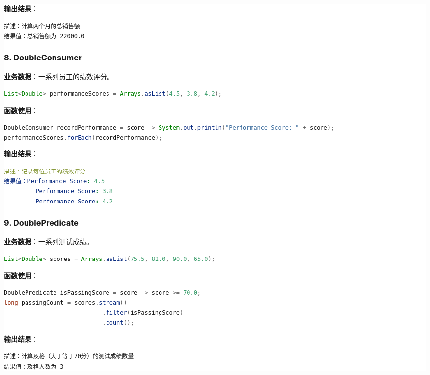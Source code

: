 **输出结果**：

```null
描述：计算两个月的总销售额
结果值：总销售额为 22000.0

```

### 8\. DoubleConsumer

**业务数据**：一系列员工的绩效评分。

```java
List<Double> performanceScores = Arrays.asList(4.5, 3.8, 4.2);

```

**函数使用**：

```java
DoubleConsumer recordPerformance = score -> System.out.println("Performance Score: " + score);
performanceScores.forEach(recordPerformance);

```

**输出结果**：

```yaml
描述：记录每位员工的绩效评分
结果值：Performance Score: 4.5
         Performance Score: 3.8
         Performance Score: 4.2

```

### 9\. DoublePredicate

**业务数据**：一系列测试成绩。

```java
List<Double> scores = Arrays.asList(75.5, 82.0, 90.0, 65.0);

```

**函数使用**：

```java
DoublePredicate isPassingScore = score -> score >= 70.0;
long passingCount = scores.stream()
                            .filter(isPassingScore)
                            .count();

```

**输出结果**：

```null
描述：计算及格（大于等于70分）的测试成绩数量
结果值：及格人数为 3

```

